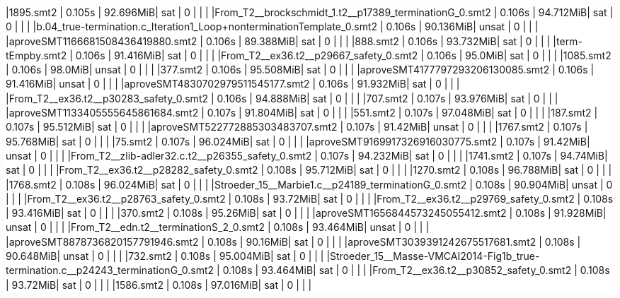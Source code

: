 |1895.smt2                                                    |    0.105s | 92.696MiB| sat | 0 |  |  |
|From_T2__brockschmidt_1.t2__p17389_terminationG_0.smt2       |    0.106s | 94.712MiB| sat | 0 |  |  |
|b.04_true-termination.c_Iteration1_Loop+nonterminationTemplate_0.smt2 |    0.106s | 90.136MiB| unsat | 0 |  |  |
|aproveSMT1166681508436419880.smt2                            |    0.106s | 89.388MiB| sat | 0 |  |  |
|888.smt2                                                     |    0.106s | 93.732MiB| sat | 0 |  |  |
|term-tEmpby.smt2                                             |    0.106s | 91.416MiB| sat | 0 |  |  |
|From_T2__ex36.t2__p29667_safety_0.smt2                       |    0.106s | 95.0MiB| sat | 0 |  |  |
|1085.smt2                                                    |    0.106s | 98.0MiB| unsat | 0 |  |  |
|377.smt2                                                     |    0.106s | 95.508MiB| sat | 0 |  |  |
|aproveSMT4177797293206130085.smt2                            |    0.106s | 91.416MiB| unsat | 0 |  |  |
|aproveSMT4830702979511545177.smt2                            |    0.106s | 91.932MiB| sat | 0 |  |  |
|From_T2__ex36.t2__p30283_safety_0.smt2                       |    0.106s | 94.888MiB| sat | 0 |  |  |
|707.smt2                                                     |    0.107s | 93.976MiB| sat | 0 |  |  |
|aproveSMT1133405555645861684.smt2                            |    0.107s | 91.804MiB| sat | 0 |  |  |
|551.smt2                                                     |    0.107s | 97.048MiB| sat | 0 |  |  |
|187.smt2                                                     |    0.107s | 95.512MiB| sat | 0 |  |  |
|aproveSMT522772885303483707.smt2                             |    0.107s | 91.42MiB| unsat | 0 |  |  |
|1767.smt2                                                    |    0.107s | 95.768MiB| sat | 0 |  |  |
|75.smt2                                                      |    0.107s | 96.024MiB| sat | 0 |  |  |
|aproveSMT9169917326916030775.smt2                            |    0.107s | 91.42MiB| unsat | 0 |  |  |
|From_T2__zlib-adler32.c.t2__p26355_safety_0.smt2             |    0.107s | 94.232MiB| sat | 0 |  |  |
|1741.smt2                                                    |    0.107s | 94.74MiB| sat | 0 |  |  |
|From_T2__ex36.t2__p28282_safety_0.smt2                       |    0.108s | 95.712MiB| sat | 0 |  |  |
|1270.smt2                                                    |    0.108s | 96.788MiB| sat | 0 |  |  |
|1768.smt2                                                    |    0.108s | 96.024MiB| sat | 0 |  |  |
|Stroeder_15__Marbie1.c__p24189_terminationG_0.smt2           |    0.108s | 90.904MiB| unsat | 0 |  |  |
|From_T2__ex36.t2__p28763_safety_0.smt2                       |    0.108s | 93.72MiB| sat | 0 |  |  |
|From_T2__ex36.t2__p29769_safety_0.smt2                       |    0.108s | 93.416MiB| sat | 0 |  |  |
|370.smt2                                                     |    0.108s | 95.26MiB| sat | 0 |  |  |
|aproveSMT1656844573245055412.smt2                            |    0.108s | 91.928MiB| unsat | 0 |  |  |
|From_T2__edn.t2__terminationS_2_0.smt2                       |    0.108s | 93.464MiB| unsat | 0 |  |  |
|aproveSMT8878736820157791946.smt2                            |    0.108s | 90.16MiB| sat | 0 |  |  |
|aproveSMT3039391242675517681.smt2                            |    0.108s | 90.648MiB| unsat | 0 |  |  |
|732.smt2                                                     |    0.108s | 95.004MiB| sat | 0 |  |  |
|Stroeder_15__Masse-VMCAI2014-Fig1b_true-termination.c__p24243_terminationG_0.smt2 |    0.108s | 93.464MiB| sat | 0 |  |  |
|From_T2__ex36.t2__p30852_safety_0.smt2                       |    0.108s | 93.72MiB| sat | 0 |  |  |
|1586.smt2                                                    |    0.108s | 97.016MiB| sat | 0 |  |  |